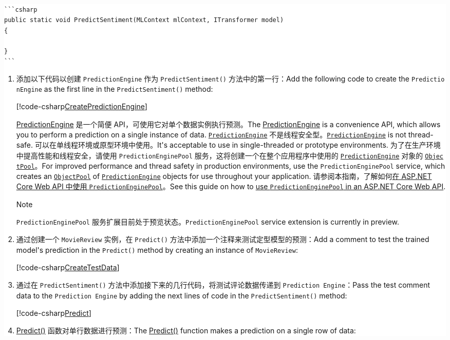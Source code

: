     ```csharp
    public static void PredictSentiment(MLContext mlContext, ITransformer model)
    {

    }
    ```

1. <span data-ttu-id="decac-236">添加以下代码以创建 `PredictionEngine` 作为 `PredictSentiment()` 方法中的第一行：</span><span class="sxs-lookup"><span data-stu-id="decac-236">Add the following code to create the `PredictionEngine` as the first line in the `PredictSentiment()` method:</span></span>

    [!code-csharp[CreatePredictionEngine](~/samples/snippets/machine-learning/TextClassificationTF/csharp/Program.cs#CreatePredictionEngine)]

    <span data-ttu-id="decac-237">[PredictionEngine](xref:Microsoft.ML.PredictionEngine%602) 是一个简便 API，可使用它对单个数据实例执行预测。</span><span class="sxs-lookup"><span data-stu-id="decac-237">The [PredictionEngine](xref:Microsoft.ML.PredictionEngine%602) is a convenience API, which allows you to perform a prediction on a single instance of data.</span></span> <span data-ttu-id="decac-238">[`PredictionEngine`](xref:Microsoft.ML.PredictionEngine%602) 不是线程安全型。</span><span class="sxs-lookup"><span data-stu-id="decac-238">[`PredictionEngine`](xref:Microsoft.ML.PredictionEngine%602) is not thread-safe.</span></span> <span data-ttu-id="decac-239">可以在单线程环境或原型环境中使用。</span><span class="sxs-lookup"><span data-stu-id="decac-239">It's acceptable to use in single-threaded or prototype environments.</span></span> <span data-ttu-id="decac-240">为了在生产环境中提高性能和线程安全，请使用 `PredictionEnginePool` 服务，这将创建一个在整个应用程序中使用的 [`PredictionEngine`](xref:Microsoft.ML.PredictionEngine%602) 对象的 [`ObjectPool`](xref:Microsoft.Extensions.ObjectPool.ObjectPool%601)。</span><span class="sxs-lookup"><span data-stu-id="decac-240">For improved performance and thread safety in production environments, use the `PredictionEnginePool` service, which creates an [`ObjectPool`](xref:Microsoft.Extensions.ObjectPool.ObjectPool%601) of [`PredictionEngine`](xref:Microsoft.ML.PredictionEngine%602) objects for use throughout your application.</span></span> <span data-ttu-id="decac-241">请参阅本指南，了解如何[在 ASP.NET Core Web API 中使用 `PredictionEnginePool`](../how-to-guides/serve-model-web-api-ml-net.md#register-predictionenginepool-for-use-in-the-application)。</span><span class="sxs-lookup"><span data-stu-id="decac-241">See this guide on how to [use `PredictionEnginePool` in an ASP.NET Core Web API](../how-to-guides/serve-model-web-api-ml-net.md#register-predictionenginepool-for-use-in-the-application).</span></span>

    > [!NOTE]
    > <span data-ttu-id="decac-242">`PredictionEnginePool` 服务扩展目前处于预览状态。</span><span class="sxs-lookup"><span data-stu-id="decac-242">`PredictionEnginePool` service extension is currently in preview.</span></span>

1. <span data-ttu-id="decac-243">通过创建一个 `MovieReview` 实例，在 `Predict()` 方法中添加一个注释来测试定型模型的预测：</span><span class="sxs-lookup"><span data-stu-id="decac-243">Add a comment to test the trained model's prediction in the `Predict()` method by creating an instance of `MovieReview`:</span></span>

    [!code-csharp[CreateTestData](~/samples/snippets/machine-learning/TextClassificationTF/csharp/Program.cs#CreateTestData)]

1. <span data-ttu-id="decac-244">通过在 `PredictSentiment()` 方法中添加接下来的几行代码，将测试评论数据传递到 `Prediction Engine`：</span><span class="sxs-lookup"><span data-stu-id="decac-244">Pass the test comment data to the `Prediction Engine` by adding the next lines of code in the `PredictSentiment()` method:</span></span>

    [!code-csharp[Predict](~/samples/snippets/machine-learning/TextClassificationTF/csharp/Program.cs#Predict)]

1. <span data-ttu-id="decac-245">[Predict()](xref:Microsoft.ML.PredictionEngine%602.Predict%2A) 函数对单行数据进行预测：</span><span class="sxs-lookup"><span data-stu-id="decac-245">The [Predict()](xref:Microsoft.ML.PredictionEngine%602.Predict%2A) function makes a prediction on a single row of data:</span></span>
